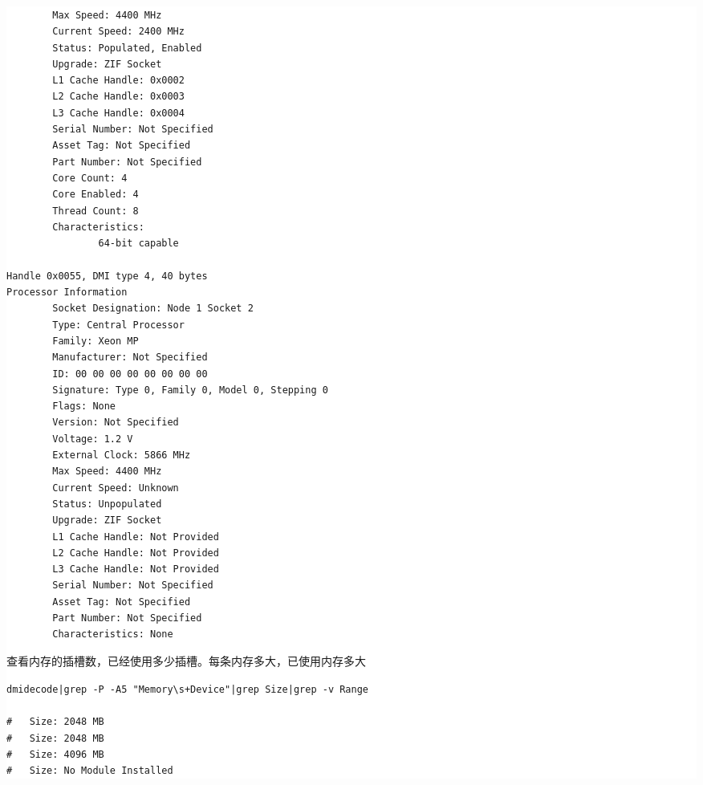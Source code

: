 ```
        Max Speed: 4400 MHz
        Current Speed: 2400 MHz
        Status: Populated, Enabled
        Upgrade: ZIF Socket
        L1 Cache Handle: 0x0002
        L2 Cache Handle: 0x0003
        L3 Cache Handle: 0x0004
        Serial Number: Not Specified
        Asset Tag: Not Specified
        Part Number: Not Specified
        Core Count: 4
        Core Enabled: 4
        Thread Count: 8
        Characteristics:
                64-bit capable

Handle 0x0055, DMI type 4, 40 bytes
Processor Information
        Socket Designation: Node 1 Socket 2
        Type: Central Processor
        Family: Xeon MP
        Manufacturer: Not Specified
        ID: 00 00 00 00 00 00 00 00
        Signature: Type 0, Family 0, Model 0, Stepping 0
        Flags: None
        Version: Not Specified
        Voltage: 1.2 V
        External Clock: 5866 MHz
        Max Speed: 4400 MHz
        Current Speed: Unknown
        Status: Unpopulated
        Upgrade: ZIF Socket
        L1 Cache Handle: Not Provided
        L2 Cache Handle: Not Provided
        L3 Cache Handle: Not Provided
        Serial Number: Not Specified
        Asset Tag: Not Specified
        Part Number: Not Specified
        Characteristics: None
```

查看内存的插槽数，已经使用多少插槽。每条内存多大，已使用内存多大

```
dmidecode|grep -P -A5 "Memory\s+Device"|grep Size|grep -v Range 

#   Size: 2048 MB
#   Size: 2048 MB
#   Size: 4096 MB
#   Size: No Module Installed
```

